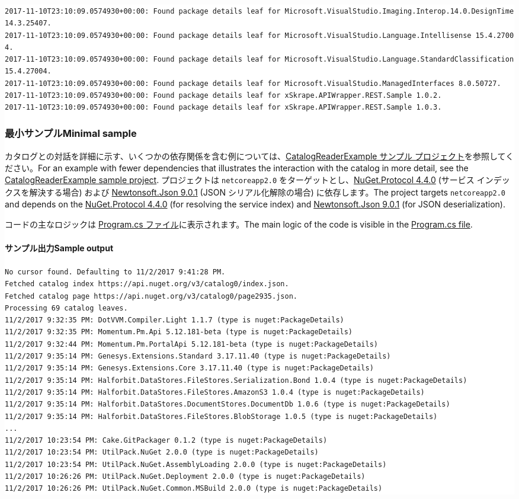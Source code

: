 ```output
2017-11-10T23:10:09.0574930+00:00: Found package details leaf for Microsoft.VisualStudio.Imaging.Interop.14.0.DesignTime 14.3.25407.
2017-11-10T23:10:09.0574930+00:00: Found package details leaf for Microsoft.VisualStudio.Language.Intellisense 15.4.27004.
2017-11-10T23:10:09.0574930+00:00: Found package details leaf for Microsoft.VisualStudio.Language.StandardClassification 15.4.27004.
2017-11-10T23:10:09.0574930+00:00: Found package details leaf for Microsoft.VisualStudio.ManagedInterfaces 8.0.50727.
2017-11-10T23:10:09.0574930+00:00: Found package details leaf for xSkrape.APIWrapper.REST.Sample 1.0.2.
2017-11-10T23:10:09.0574930+00:00: Found package details leaf for xSkrape.APIWrapper.REST.Sample 1.0.3.
```

### <a name="minimal-sample"></a><span data-ttu-id="803c7-175">最小サンプル</span><span class="sxs-lookup"><span data-stu-id="803c7-175">Minimal sample</span></span>

<span data-ttu-id="803c7-176">カタログとの対話を詳細に示す、いくつかの依存関係を含む例については、[CatalogReaderExample サンプル プロジェクト](https://github.com/NuGet/Samples/tree/master/CatalogReaderExample/CatalogReaderExample)を参照してください。</span><span class="sxs-lookup"><span data-stu-id="803c7-176">For an example with fewer dependencies that illustrates the interaction with the catalog in more detail, see the [CatalogReaderExample sample project](https://github.com/NuGet/Samples/tree/master/CatalogReaderExample/CatalogReaderExample).</span></span> <span data-ttu-id="803c7-177">プロジェクトは `netcoreapp2.0` をターゲットとし、[NuGet.Protocol 4.4.0](https://www.nuget.org/packages/NuGet.Protocol/4.4.0) (サービス インデックスを解決する場合) および [Newtonsoft.Json 9.0.1](https://www.nuget.org/packages/Newtonsoft.Json/9.0.1) (JSON シリアル化解除の場合) に依存します。</span><span class="sxs-lookup"><span data-stu-id="803c7-177">The project targets `netcoreapp2.0` and depends on the [NuGet.Protocol 4.4.0](https://www.nuget.org/packages/NuGet.Protocol/4.4.0) (for resolving the service index) and [Newtonsoft.Json 9.0.1](https://www.nuget.org/packages/Newtonsoft.Json/9.0.1) (for JSON deserialization).</span></span>

<span data-ttu-id="803c7-178">コードの主なロジックは [Program.cs ファイル](https://github.com/NuGet/Samples/blob/master/CatalogReaderExample/CatalogReaderExample/Program.cs)に表示されます。</span><span class="sxs-lookup"><span data-stu-id="803c7-178">The main logic of the code is visible in the [Program.cs file](https://github.com/NuGet/Samples/blob/master/CatalogReaderExample/CatalogReaderExample/Program.cs).</span></span>

#### <a name="sample-output"></a><span data-ttu-id="803c7-179">サンプル出力</span><span class="sxs-lookup"><span data-stu-id="803c7-179">Sample output</span></span>

```output
No cursor found. Defaulting to 11/2/2017 9:41:28 PM.
Fetched catalog index https://api.nuget.org/v3/catalog0/index.json.
Fetched catalog page https://api.nuget.org/v3/catalog0/page2935.json.
Processing 69 catalog leaves.
11/2/2017 9:32:35 PM: DotVVM.Compiler.Light 1.1.7 (type is nuget:PackageDetails)
11/2/2017 9:32:35 PM: Momentum.Pm.Api 5.12.181-beta (type is nuget:PackageDetails)
11/2/2017 9:32:44 PM: Momentum.Pm.PortalApi 5.12.181-beta (type is nuget:PackageDetails)
11/2/2017 9:35:14 PM: Genesys.Extensions.Standard 3.17.11.40 (type is nuget:PackageDetails)
11/2/2017 9:35:14 PM: Genesys.Extensions.Core 3.17.11.40 (type is nuget:PackageDetails)
11/2/2017 9:35:14 PM: Halforbit.DataStores.FileStores.Serialization.Bond 1.0.4 (type is nuget:PackageDetails)
11/2/2017 9:35:14 PM: Halforbit.DataStores.FileStores.AmazonS3 1.0.4 (type is nuget:PackageDetails)
11/2/2017 9:35:14 PM: Halforbit.DataStores.DocumentStores.DocumentDb 1.0.6 (type is nuget:PackageDetails)
11/2/2017 9:35:14 PM: Halforbit.DataStores.FileStores.BlobStorage 1.0.5 (type is nuget:PackageDetails)
...
11/2/2017 10:23:54 PM: Cake.GitPackager 0.1.2 (type is nuget:PackageDetails)
11/2/2017 10:23:54 PM: UtilPack.NuGet 2.0.0 (type is nuget:PackageDetails)
11/2/2017 10:23:54 PM: UtilPack.NuGet.AssemblyLoading 2.0.0 (type is nuget:PackageDetails)
11/2/2017 10:26:26 PM: UtilPack.NuGet.Deployment 2.0.0 (type is nuget:PackageDetails)
11/2/2017 10:26:26 PM: UtilPack.NuGet.Common.MSBuild 2.0.0 (type is nuget:PackageDetails)
```